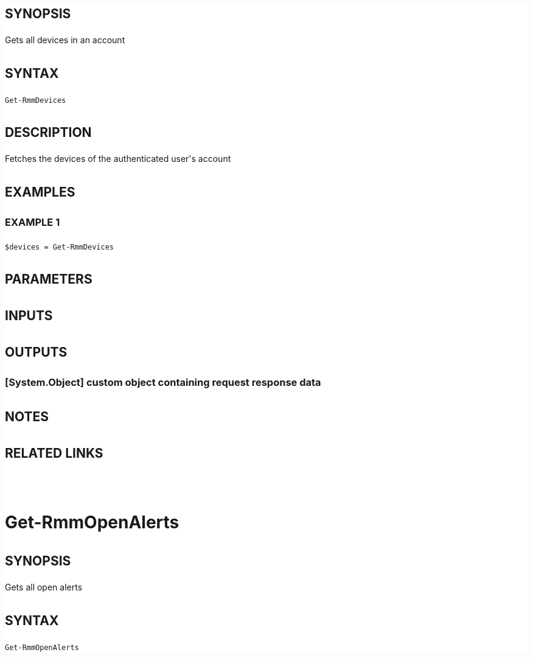 ## SYNOPSIS
Gets all devices in an account

## SYNTAX

```
Get-RmmDevices
```

## DESCRIPTION
Fetches the devices of the authenticated user's account

## EXAMPLES

### EXAMPLE 1
```
$devices = Get-RmmDevices
```

## PARAMETERS

## INPUTS

## OUTPUTS

### [System.Object] custom object containing request response data
## NOTES

## RELATED LINKS

&nbsp;
&nbsp;
&nbsp;
# Get-RmmOpenAlerts

## SYNOPSIS
Gets all open alerts

## SYNTAX

```
Get-RmmOpenAlerts
```
